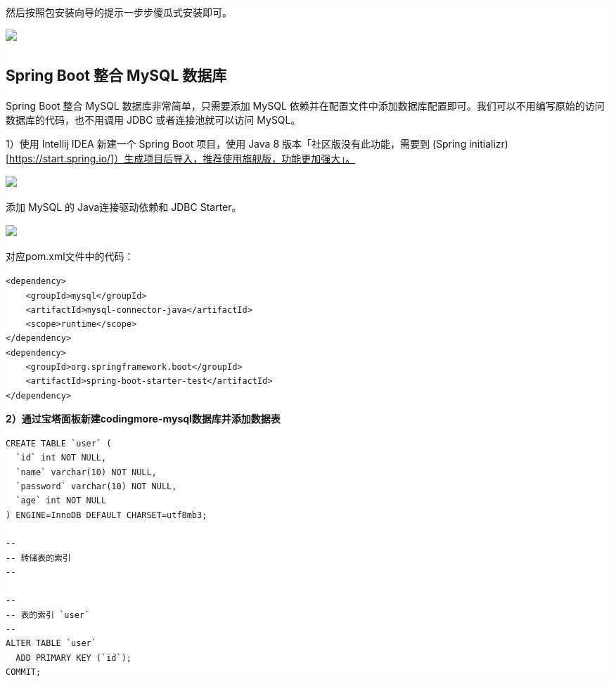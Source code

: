 然后按照包安装向导的提示一步步傻瓜式安装即可。


![](https://cdn.tobebetterjavaer.com/tobebetterjavaer/images/springboot/mysql-druid-e7031aec-74c5-4079-a6f3-97368c921620.png)

## Spring Boot 整合 MySQL 数据库

Spring Boot 整合 MySQL 数据库非常简单，只需要添加 MySQL 依赖并在配置文件中添加数据库配置即可。我们可以不用编写原始的访问数据库的代码，也不用调用 JDBC 或者连接池就可以访问 MySQL。

1）使用 Intellij IDEA 新建一个 Spring Boot 项目，使用 Java 8 版本「社区版没有此功能，需要到 (Spring initializr)[https://start.spring.io/]）生成项目后导入，推荐使用旗舰版，功能更加强大」。

![](https://cdn.tobebetterjavaer.com/tobebetterjavaer/images/springboot/mysql-druid-d7765111-9dcb-4125-a87a-da1439a0a6cf.png)


添加 MySQL 的 Java连接驱动依赖和 JDBC Starter。


![](https://cdn.tobebetterjavaer.com/tobebetterjavaer/images/springboot/mysql-druid-201eb6fa-0a09-46d7-a555-3988bee92a9f.png)


对应pom.xml文件中的代码：

```
<dependency>
    <groupId>mysql</groupId>
    <artifactId>mysql-connector-java</artifactId>
    <scope>runtime</scope>
</dependency>
<dependency>
    <groupId>org.springframework.boot</groupId>
    <artifactId>spring-boot-starter-test</artifactId>
</dependency>
```

**2）通过宝塔面板新建codingmore-mysql数据库并添加数据表**

```
CREATE TABLE `user` (
  `id` int NOT NULL,
  `name` varchar(10) NOT NULL,
  `password` varchar(10) NOT NULL,
  `age` int NOT NULL
) ENGINE=InnoDB DEFAULT CHARSET=utf8mb3;

--
-- 转储表的索引
--

--
-- 表的索引 `user`
--
ALTER TABLE `user`
  ADD PRIMARY KEY (`id`);
COMMIT;
```
